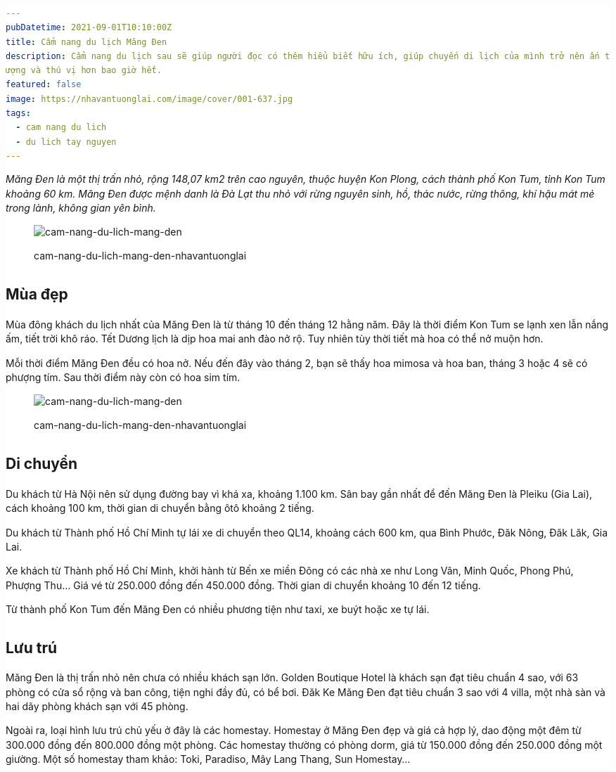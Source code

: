 ```yaml
---
pubDatetime: 2021-09-01T10:10:00Z
title: Cẩm nang du lịch Măng Đen
description: Cẩm nang du lịch sau sẽ giúp người đọc có thêm hiểu biết hữu ích, giúp chuyến di lịch của mình trở nên ấn tượng và thú vị hơn bao giờ hết.
featured: false
image: https://nhavantuonglai.com/image/cover/001-637.jpg
tags:
  - cam nang du lich
  - du lich tay nguyen
---
```


_Măng Đen là một thị trấn nhỏ, rộng 148,07 km2 trên cao nguyên, thuộc huyện Kon Plong, cách thành phố Kon Tum, tỉnh Kon Tum khoảng 60 km. Măng Đen được mệnh danh là Đà Lạt thu nhỏ với rừng nguyên sinh, hồ, thác nước, rừng thông, khí hậu mát mẻ trong lành, không gian yên bình._

<figure><img src="https://nhavantuonglai.com/image/article/cam-nang-du-lich-mang-den-391.jpg" alt="cam-nang-du-lich-mang-den" height=100% width=100%><figcaption><p>cam-nang-du-lich-mang-den-nhavantuonglai</p></figcaption></figure>

## Mùa đẹp

Mùa đông khách du lịch nhất của Măng Đen là từ tháng 10 đến tháng 12 hằng năm. Đây là thời điểm Kon Tum se lạnh xen lẫn nắng ấm, tiết trời khô ráo. Tết Dương lịch là dịp hoa mai anh đào nở rộ. Tuy nhiên tùy thời tiết mà hoa có thể nở muộn hơn.

Mỗi thời điểm Măng Đen đều có hoa nở. Nếu đến đây vào tháng 2, bạn sẽ thấy hoa mimosa và hoa ban, tháng 3 hoặc 4 sẽ có phượng tím. Sau thời điểm này còn có hoa sim tím.

<figure><img src="https://nhavantuonglai.com/image/article/cam-nang-du-lich-mang-den-391.jpg" alt="cam-nang-du-lich-mang-den" height=100% width=100%><figcaption><p>cam-nang-du-lich-mang-den-nhavantuonglai</p></figcaption></figure>

## Di chuyển

Du khách từ Hà Nội nên sử dụng đường bay vì khá xa, khoảng 1.100 km. Sân bay gần nhất để đến Măng Đen là Pleiku (Gia Lai), cách khoảng 100 km, thời gian di chuyển bằng ôtô khoảng 2 tiếng.

Du khách từ Thành phố Hồ Chí Minh tự lái xe di chuyển theo QL14, khoảng cách 600 km, qua Bình Phước, Đăk Nông, Đăk Lăk, Gia Lai.

Xe khách từ Thành phố Hồ Chí Minh, khởi hành từ Bến xe miền Đông có các nhà xe như Long Vân, Minh Quốc, Phong Phú, Phượng Thu… Giá vé từ 250.000 đồng đến 450.000 đồng. Thời gian di chuyển khoảng 10 đến 12 tiếng.

Từ thành phố Kon Tum đến Măng Đen có nhiều phương tiện như taxi, xe buýt hoặc xe tự lái.

## Lưu trú

Măng Đen là thị trấn nhỏ nên chưa có nhiều khách sạn lớn. Golden Boutique Hotel là khách sạn đạt tiêu chuẩn 4 sao, với 63 phòng có cửa sổ rộng và ban công, tiện nghi đầy đủ, có bể bơi. Đăk Ke Măng Đen đạt tiêu chuẩn 3 sao với 4 villa, một nhà sàn và hai dãy phòng khách sạn với 45 phòng.

Ngoài ra, loại hình lưu trú chủ yếu ở đây là các homestay. Homestay ở Măng Đen đẹp và giá cả hợp lý, dao động một đêm từ 300.000 đồng đến 800.000 đồng một phòng. Các homestay thường có phòng dorm, giá từ 150.000 đồng đến 250.000 đồng một giường. Một số homestay tham khảo: Toki, Paradiso, Mây Lang Thang, Sun Homestay…

